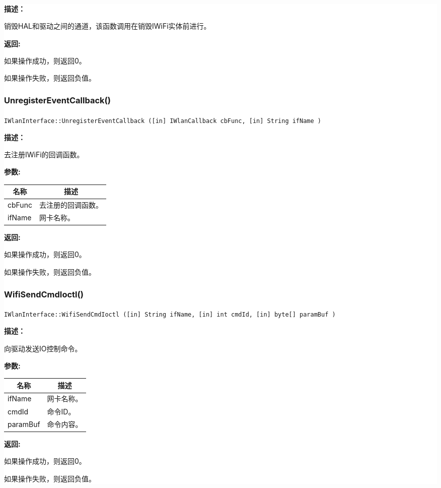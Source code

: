 **描述：**

销毁HAL和驱动之间的通道，该函数调用在销毁IWiFi实体前进行。

**返回:**

如果操作成功，则返回0。

如果操作失败，则返回负值。


### UnregisterEventCallback()

  
```
IWlanInterface::UnregisterEventCallback ([in] IWlanCallback cbFunc, [in] String ifName )
```

**描述：**

去注册IWiFi的回调函数。

**参数:**

  | 名称 | 描述 | 
| -------- | -------- |
| cbFunc | 去注册的回调函数。 | 
| ifName | 网卡名称。 | 

**返回:**

如果操作成功，则返回0。

如果操作失败，则返回负值。


### WifiSendCmdIoctl()

  
```
IWlanInterface::WifiSendCmdIoctl ([in] String ifName, [in] int cmdId, [in] byte[] paramBuf )
```

**描述：**

向驱动发送IO控制命令。

**参数:**

  | 名称 | 描述 | 
| -------- | -------- |
| ifName | 网卡名称。 | 
| cmdId | 命令ID。 | 
| paramBuf | 命令内容。 | 

**返回:**

如果操作成功，则返回0。

如果操作失败，则返回负值。
